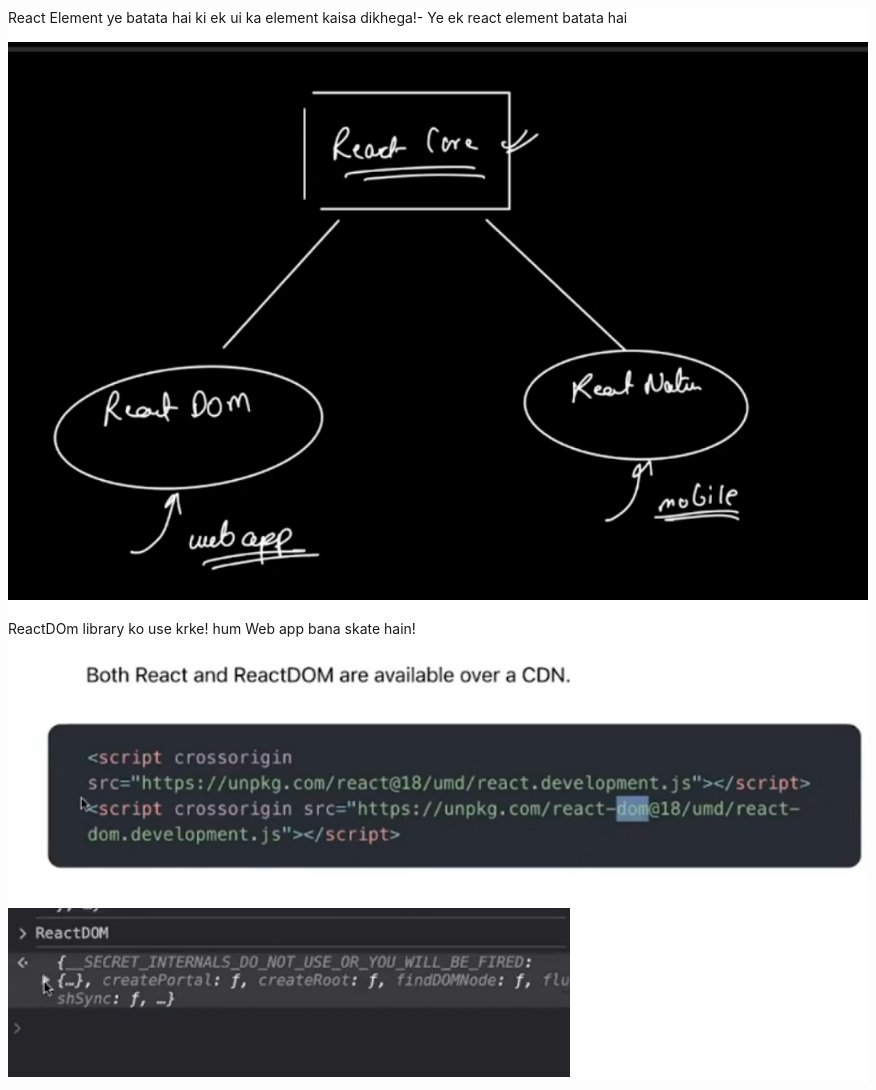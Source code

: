 
React Element ye batata hai ki ek ui ka element kaisa dikhega!- Ye ek react element batata hai

![Pasted image 20250609160741.png](../../Images/Pasted%20image%2020250609160741.png)

ReactDOm library ko use krke! hum Web app bana skate hain!

![Pasted image 20250609160839.png](../../Images/Pasted%20image%2020250609160839.png)

![Pasted image 20250609160914.png](../../Images/Pasted%20image%2020250609160914.png)

